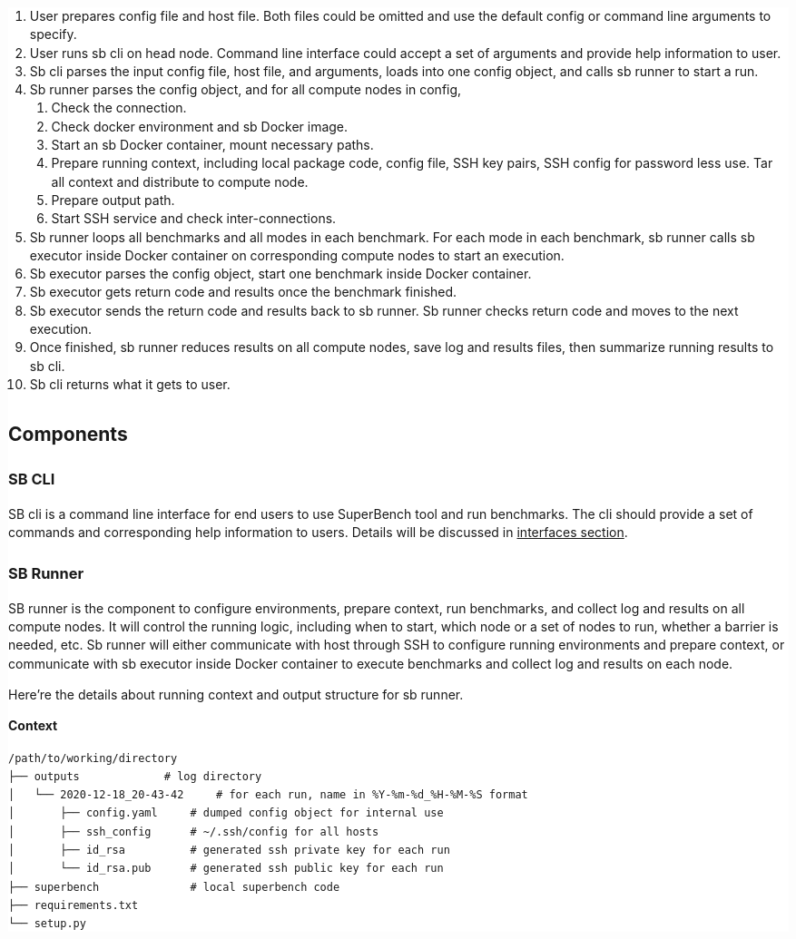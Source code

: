 1.	User prepares config file and host file. Both files could be omitted and use the default config or command line arguments to specify.
2.	User runs sb cli on head node. Command line interface could accept a set of arguments and provide help information to user.
3.	Sb cli parses the input config file, host file, and arguments, loads into one config object, and calls sb runner to start a run.
4.	Sb runner parses the config object, and for all compute nodes in config,
    1. Check the connection.
    2. Check docker environment and sb Docker image.
    3. Start an sb Docker container, mount necessary paths.
    4. Prepare running context, including local package code, config file, SSH key pairs, SSH config for password less use. Tar all context and distribute to compute node.
    5. Prepare output path.
    6. Start SSH service and check inter-connections.
5.	Sb runner loops all benchmarks and all modes in each benchmark. For each mode in each benchmark, sb runner calls sb executor inside Docker container on corresponding compute nodes to start an execution.
6.	Sb executor parses the config object, start one benchmark inside Docker container.
7.	Sb executor gets return code and results once the benchmark finished.
8.	Sb executor sends the return code and results back to sb runner. Sb runner checks return code and moves to the next execution.
9.	Once finished, sb runner reduces results on all compute nodes, save log and results files, then summarize running results to sb cli.
10.	Sb cli returns what it gets to user.

## Components

### SB CLI

SB cli is a command line interface for end users to use SuperBench tool and run benchmarks. The cli should provide a set of commands and corresponding help information to users. Details will be discussed in [interfaces section](#interfaces).

### SB Runner

SB runner is the component to configure environments, prepare context, run benchmarks, and collect log and results on all compute nodes. It will control the running logic, including when to start, which node or a set of nodes to run, whether a barrier is needed, etc. Sb runner will either communicate with host through SSH to configure running environments and prepare context, or communicate with sb executor inside Docker container to execute benchmarks and collect log and results on each node.

Here’re the details about running context and output structure for sb runner.

**Context**

```
/path/to/working/directory
├── outputs				# log directory
│   └── 2020-12-18_20-43-42		# for each run, name in %Y-%m-%d_%H-%M-%S format
│       ├── config.yaml		# dumped config object for internal use
│       ├── ssh_config		# ~/.ssh/config for all hosts
│       ├── id_rsa			# generated ssh private key for each run 
│       └── id_rsa.pub		# generated ssh public key for each run 
├── superbench				# local superbench code
├── requirements.txt
└── setup.py
```
